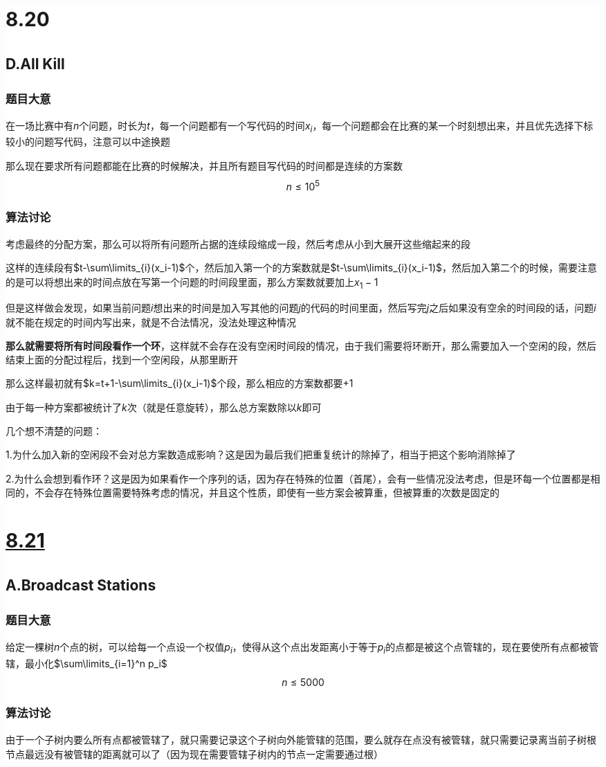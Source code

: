 # 8.20

## D.All Kill

### 题目大意

在一场比赛中有$n$个问题，时长为$t$，每一个问题都有一个写代码的时间$x_i$，每一个问题都会在比赛的某一个时刻想出来，并且优先选择下标较小的问题写代码，注意可以中途换题

那么现在要求所有问题都能在比赛的时候解决，并且所有题目写代码的时间都是连续的方案数
$$
n\leq 10^5
$$

### 算法讨论

考虑最终的分配方案，那么可以将所有问题所占据的连续段缩成一段，然后考虑从小到大展开这些缩起来的段

这样的连续段有$t-\sum\limits_{i}(x_i-1)$个，然后加入第一个的方案数就是$t-\sum\limits_{i}(x_i-1)$​，然后加入第二个的时候，需要注意的是可以将想出来的时间点放在写第一个问题的时间段里面，那么方案数就要加上$x_1-1$

但是这样做会发现，如果当前问题$i$想出来的时间是加入写其他的问题$j$的代码的时间里面，然后写完$j$之后如果没有空余的时间段的话，问题$i$就不能在规定的时间内写出来，就是不合法情况，没法处理这种情况

**那么就需要将所有时间段看作一个环**，这样就不会存在没有空闲时间段的情况，由于我们需要将环断开，那么需要加入一个空闲的段，然后结束上面的分配过程后，找到一个空闲段，从那里断开

那么这样最初就有$k=t+1-\sum\limits_{i}(x_i-1)$个段，那么相应的方案数都要+1

由于每一种方案都被统计了$k$​次（就是任意旋转），那么总方案数除以$k$即可

几个想不清楚的问题：

1.为什么加入新的空闲段不会对总方案数造成影响？这是因为最后我们把重复统计的除掉了，相当于把这个影响消除掉了

2.为什么会想到看作环？这是因为如果看作一个序列的话，因为存在特殊的位置（首尾），会有一些情况没法考虑，但是环每一个位置都是相同的，不会存在特殊位置需要特殊考虑的情况，并且这个性质，即使有一些方案会被算重，但被算重的次数是固定的

# [8.21](https://codeforces.com/gym/101667)

## A.Broadcast Stations

### 题目大意

给定一棵树$n$个点的树，可以给每一个点设一个权值$p_i$，使得从这个点出发距离小于等于$p_i$的点都是被这个点管辖的，现在要使所有点都被管辖，最小化$\sum\limits_{i=1}^n p_i$
$$
n\leq 5000
$$

### 算法讨论

由于一个子树内要么所有点都被管辖了，就只需要记录这个子树向外能管辖的范围，要么就存在点没有被管辖，就只需要记录离当前子树根节点最远没有被管辖的距离就可以了（因为现在需要管辖子树内的节点一定需要通过根）

